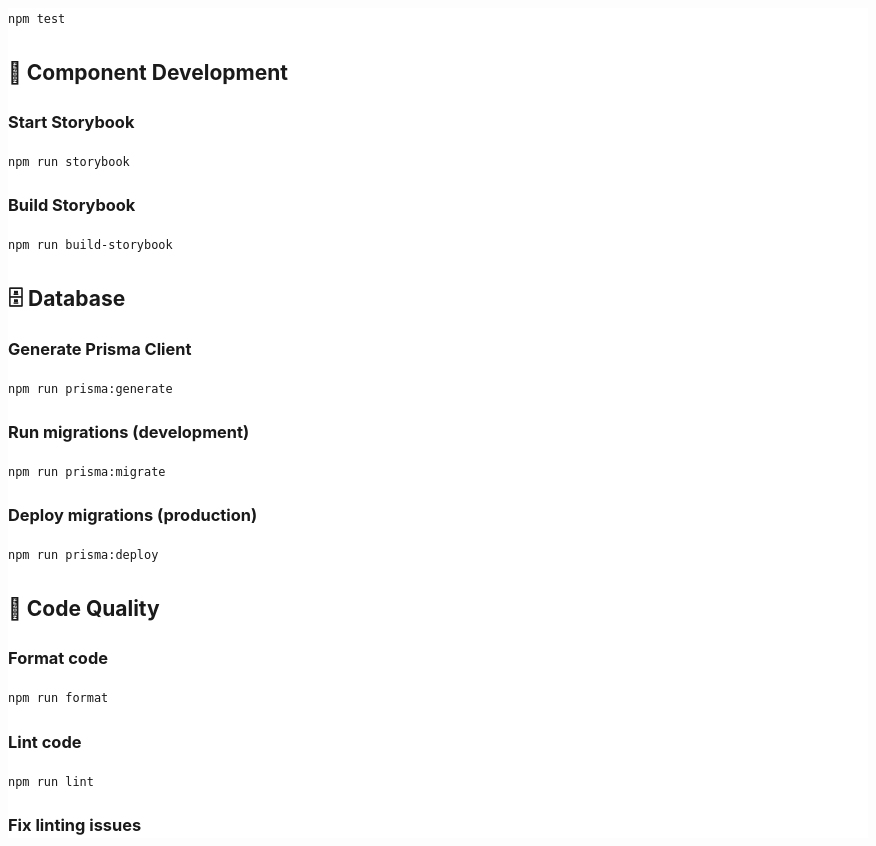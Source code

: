 ```bash
npm test
```

## 🎨 Component Development

### Start Storybook

```bash
npm run storybook
```

### Build Storybook

```bash
npm run build-storybook
```

## 🗄️ Database

### Generate Prisma Client

```bash
npm run prisma:generate
```

### Run migrations (development)

```bash
npm run prisma:migrate
```

### Deploy migrations (production)

```bash
npm run prisma:deploy
```

## 📝 Code Quality

### Format code

```bash
npm run format
```

### Lint code

```bash
npm run lint
```

### Fix linting issues
